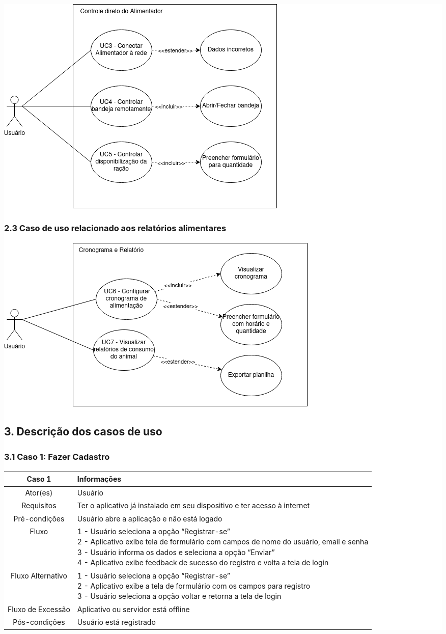 ![UCs controle do alimentador](../assets/UC_2.png)

### 2.3 Caso de uso relacionado aos relatórios alimentares

![UCs Relatórios](../assets/UC_3.png)

## 3. Descrição dos casos de uso

### 3.1 Caso 1: Fazer Cadastro

<center>

| Caso 1 | Informações |
| :----: | :----------- |
| Ator(es) | Usuário |
| Requisitos | Ter o aplicativo já instalado em seu dispositivo e ter acesso à internet |
| Pré-condições | Usuário abre a aplicação e não está logado |
| Fluxo | 1 - Usuário seleciona a opção “Registrar-se” <br/> 2 - Aplicativo exibe tela de formulário com campos de nome do usuário, email e senha  <br/> 3 - Usuário informa os dados e seleciona a opção “Enviar” <br/> 4 - Aplicativo exibe feedback de sucesso do registro e volta a tela de login <br/> |
| Fluxo Alternativo | 1 - Usuário seleciona a opção “Registrar-se” <br/> 2 - Aplicativo exibe a tela de formulário com os campos para  registro  <br/> 3 - Usuário seleciona a opção voltar e retorna a tela de login <br/> |
| Fluxo de Excessão | Aplicativo ou servidor está offline |
| Pós-condições | Usuário está registrado | 
